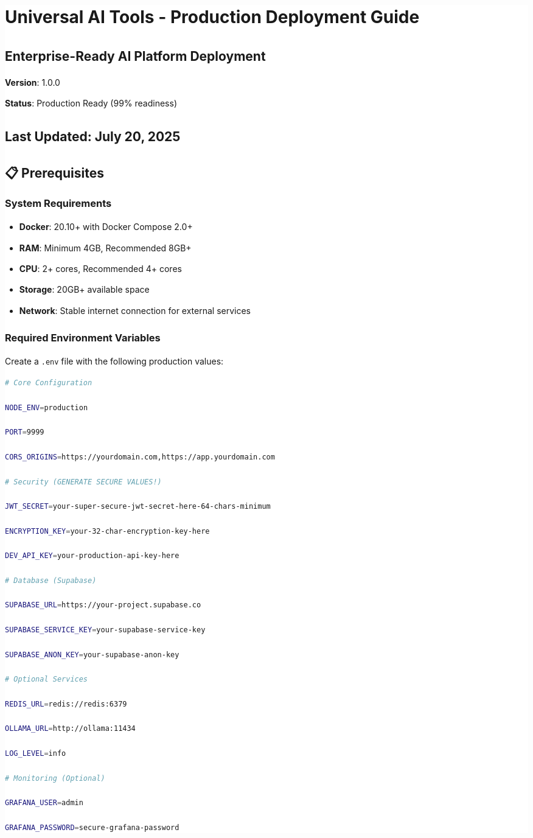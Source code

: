 # Universal AI Tools - Production Deployment Guide

## Enterprise-Ready AI Platform Deployment
**Version**: 1.0.0  

**Status**: Production Ready (99% readiness)  

**Last Updated**: July 20, 2025
---
## 📋 Prerequisites
### System Requirements

- **Docker**: 20.10+ with Docker Compose 2.0+

- **RAM**: Minimum 4GB, Recommended 8GB+

- **CPU**: 2+ cores, Recommended 4+ cores

- **Storage**: 20GB+ available space

- **Network**: Stable internet connection for external services
### Required Environment Variables

Create a `.env` file with the following production values:
```bash
# Core Configuration

NODE_ENV=production

PORT=9999

CORS_ORIGINS=https://yourdomain.com,https://app.yourdomain.com

# Security (GENERATE SECURE VALUES!)

JWT_SECRET=your-super-secure-jwt-secret-here-64-chars-minimum

ENCRYPTION_KEY=your-32-char-encryption-key-here

DEV_API_KEY=your-production-api-key-here

# Database (Supabase)

SUPABASE_URL=https://your-project.supabase.co

SUPABASE_SERVICE_KEY=your-supabase-service-key

SUPABASE_ANON_KEY=your-supabase-anon-key

# Optional Services

REDIS_URL=redis://redis:6379

OLLAMA_URL=http://ollama:11434

LOG_LEVEL=info

# Monitoring (Optional)

GRAFANA_USER=admin

GRAFANA_PASSWORD=secure-grafana-password
```